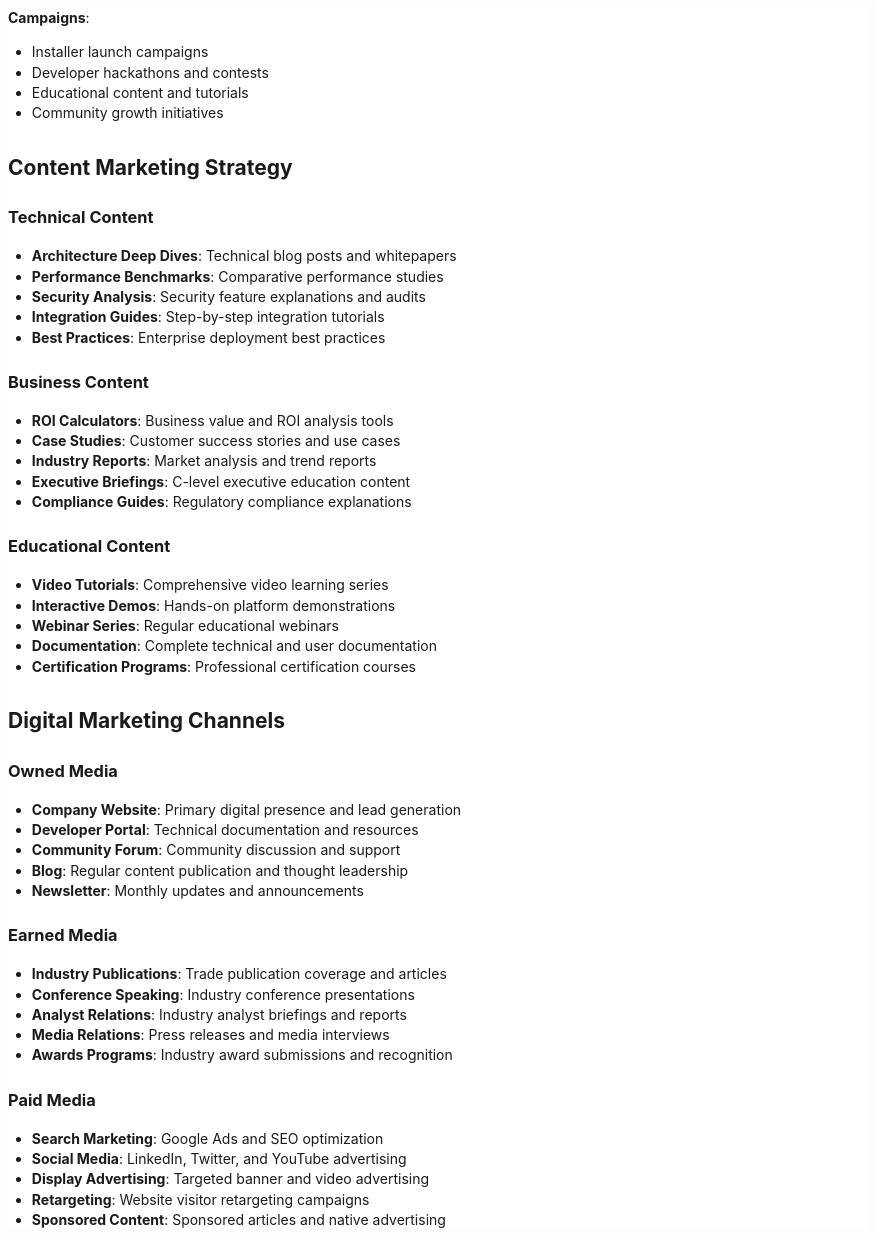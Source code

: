 **Campaigns**:
- Installer launch campaigns
- Developer hackathons and contests
- Educational content and tutorials
- Community growth initiatives

## Content Marketing Strategy

### Technical Content
- **Architecture Deep Dives**: Technical blog posts and whitepapers
- **Performance Benchmarks**: Comparative performance studies
- **Security Analysis**: Security feature explanations and audits
- **Integration Guides**: Step-by-step integration tutorials
- **Best Practices**: Enterprise deployment best practices

### Business Content
- **ROI Calculators**: Business value and ROI analysis tools
- **Case Studies**: Customer success stories and use cases
- **Industry Reports**: Market analysis and trend reports
- **Executive Briefings**: C-level executive education content
- **Compliance Guides**: Regulatory compliance explanations

### Educational Content
- **Video Tutorials**: Comprehensive video learning series
- **Interactive Demos**: Hands-on platform demonstrations
- **Webinar Series**: Regular educational webinars
- **Documentation**: Complete technical and user documentation
- **Certification Programs**: Professional certification courses

## Digital Marketing Channels

### Owned Media
- **Company Website**: Primary digital presence and lead generation
- **Developer Portal**: Technical documentation and resources
- **Community Forum**: Community discussion and support
- **Blog**: Regular content publication and thought leadership
- **Newsletter**: Monthly updates and announcements

### Earned Media
- **Industry Publications**: Trade publication coverage and articles
- **Conference Speaking**: Industry conference presentations
- **Analyst Relations**: Industry analyst briefings and reports
- **Media Relations**: Press releases and media interviews
- **Awards Programs**: Industry award submissions and recognition

### Paid Media
- **Search Marketing**: Google Ads and SEO optimization
- **Social Media**: LinkedIn, Twitter, and YouTube advertising
- **Display Advertising**: Targeted banner and video advertising
- **Retargeting**: Website visitor retargeting campaigns
- **Sponsored Content**: Sponsored articles and native advertising
